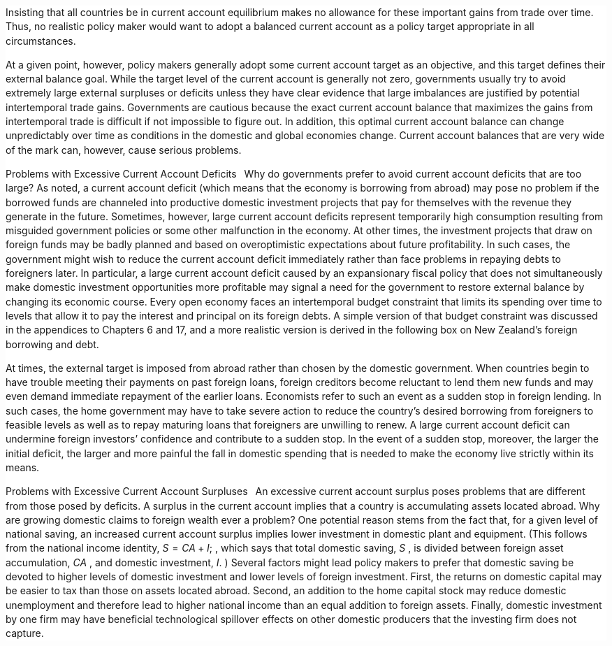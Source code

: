 Insisting that all countries be in current account equilibrium makes no allowance for these important gains from trade over time. Thus, no realistic policy maker would want to adopt a balanced current account as a policy target appropriate in all circumstances.  

At a given point, however, policy makers generally adopt some current account target as an objective, and this target defines their external balance goal. While the target level of the current account is generally not zero, governments usually try to avoid extremely large external surpluses or deficits unless they have clear evidence that large imbalances are justified by potential intertemporal trade gains. Governments are cautious because the exact current account balance that maximizes the gains from intertemporal trade is difficult if not impossible to figure out. In addition, this optimal current account balance can change unpredictably over time as conditions in the domestic and global economies change. Current account balances that are very wide of the mark can, however, cause serious problems.  

Problems with Excessive Current Account Deficits  Why do governments prefer to avoid current account deficits that are too large? As noted, a current account deficit (which means that the economy is borrowing from abroad) may pose no problem if the borrowed funds are channeled into productive domestic investment projects that pay for themselves with the revenue they generate in the future. Sometimes, however, large current account deficits represent temporarily high consumption resulting from misguided government policies or some other malfunction in the economy. At other times, the investment projects that draw on foreign funds may be badly planned and based on overoptimistic expectations about future profitability. In such cases, the government might wish to reduce the current account deficit immediately rather than face problems in repaying debts to foreigners later. In particular, a large current account deficit caused by an expansionary fiscal policy that does not simultaneously make domestic investment opportunities more profitable may signal a need for the government to restore external balance by changing its economic course. Every open economy faces an intertemporal budget constraint that limits its spending over time to levels that allow it to pay the interest and principal on its foreign debts. A simple version of that budget constraint was discussed in the appendices to Chapters 6 and 17, and a more realistic version is derived in the following box on New Zealand’s foreign borrowing and debt.  

At times, the external target is imposed from abroad rather than chosen by the domestic government. When countries begin to have trouble meeting their payments on past foreign loans, foreign creditors become reluctant to lend them new funds and may even demand immediate repayment of the earlier loans. Economists refer to such an event as a sudden stop in foreign lending. In such cases, the home government may have to take severe action to reduce the country’s desired borrowing from foreigners to feasible levels as well as to repay maturing loans that foreigners are unwilling to renew. A large current account deficit can undermine foreign investors’ confidence and contribute to a sudden stop. In the event of a sudden stop, moreover, the larger the initial deficit, the larger and more painful the fall in domestic spending that is needed to make the economy live strictly within its means.  

Problems with Excessive Current Account Surpluses  An excessive current account surplus poses problems that are different from those posed by deficits. A surplus in the current account implies that a country is accumulating assets located abroad. Why are growing domestic claims to foreign wealth ever a problem? One potential reason stems from the fact that, for a given level of national saving, an increased current account surplus implies lower investment in domestic plant and equipment. (This follows from the national income identity, $S=C A+I;$ , which says that total domestic saving, $S$ , is divided between foreign asset accumulation, $C A$ , and domestic investment, $I.$ ) Several factors might lead policy makers to prefer that domestic saving be devoted to higher levels of domestic investment and lower levels of foreign investment. First, the returns on domestic capital may be easier to tax than those on assets located abroad. Second, an addition to the home capital stock may reduce domestic unemployment and therefore lead to higher national income than an equal addition to foreign assets. Finally, domestic investment by one firm may have beneficial technological spillover effects on other domestic producers that the investing firm does not capture.  
